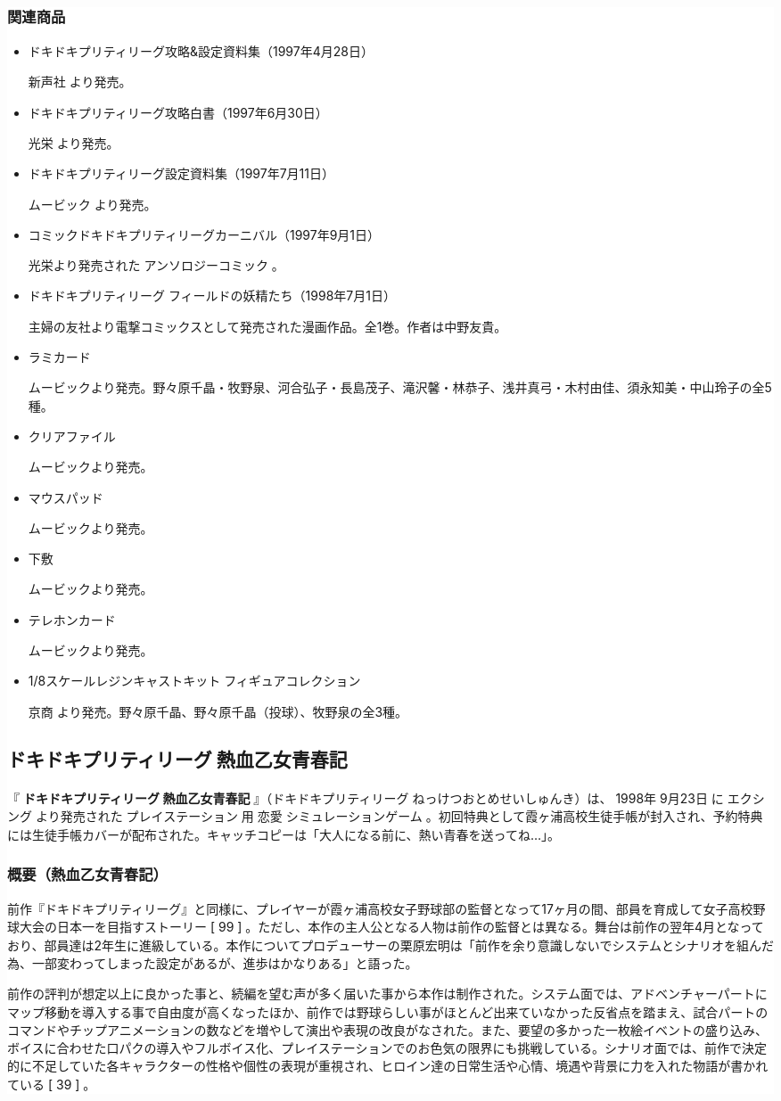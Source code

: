 ###  関連商品



  * ドキドキプリティリーグ攻略&設定資料集（1997年4月28日） 

     新声社  より発売。 
  * ドキドキプリティリーグ攻略白書（1997年6月30日） 

     光栄  より発売。 
  * ドキドキプリティリーグ設定資料集（1997年7月11日） 

     ムービック  より発売。 
  * コミックドキドキプリティリーグカーニバル（1997年9月1日） 

     光栄より発売された  アンソロジーコミック  。 
  * ドキドキプリティリーグ フィールドの妖精たち（1998年7月1日） 

     主婦の友社より電撃コミックスとして発売された漫画作品。全1巻。作者は中野友貴。 
  * ラミカード 

     ムービックより発売。野々原千晶・牧野泉、河合弘子・長島茂子、滝沢馨・林恭子、浅井真弓・木村由佳、須永知美・中山玲子の全5種。 
  * クリアファイル 

     ムービックより発売。 
  * マウスパッド 

     ムービックより発売。 
  * 下敷 

     ムービックより発売。 
  * テレホンカード 

     ムービックより発売。 
  * 1/8スケールレジンキャストキット フィギュアコレクション 

     京商  より発売。野々原千晶、野々原千晶（投球）、牧野泉の全3種。 

##  ドキドキプリティリーグ 熱血乙女青春記



『 **ドキドキプリティリーグ 熱血乙女青春記** 』（ドキドキプリティリーグ ねっけつおとめせいしゅんき）は、  1998年  9月23日  に
エクシング  より発売された  プレイステーション  用  恋愛  シミュレーションゲーム
。初回特典として霞ヶ浦高校生徒手帳が封入され、予約特典には生徒手帳カバーが配布された。キャッチコピーは「大人になる前に、熱い青春を送ってね…」。

###  概要（熱血乙女青春記）



前作『ドキドキプリティリーグ』と同様に、プレイヤーが霞ヶ浦高校女子野球部の監督となって17ヶ月の間、部員を育成して女子高校野球大会の日本一を目指すストーリー
[  99  ]
。ただし、本作の主人公となる人物は前作の監督とは異なる。舞台は前作の翌年4月となっており、部員達は2年生に進級している。本作についてプロデューサーの栗原宏明は「前作を余り意識しないでシステムとシナリオを組んだ為、一部変わってしまった設定があるが、進歩はかなりある」と語った。

前作の評判が想定以上に良かった事と、続編を望む声が多く届いた事から本作は制作された。システム面では、アドベンチャーパートにマップ移動を導入する事で自由度が高くなったほか、前作では野球らしい事がほとんど出来ていなかった反省点を踏まえ、試合パートのコマンドやチップアニメーションの数などを増やして演出や表現の改良がなされた。また、要望の多かった一枚絵イベントの盛り込み、ボイスに合わせた口パクの導入やフルボイス化、プレイステーションでのお色気の限界にも挑戦している。シナリオ面では、前作で決定的に不足していた各キャラクターの性格や個性の表現が重視され、ヒロイン達の日常生活や心情、境遇や背景に力を入れた物語が書かれている
[  39  ]  。
